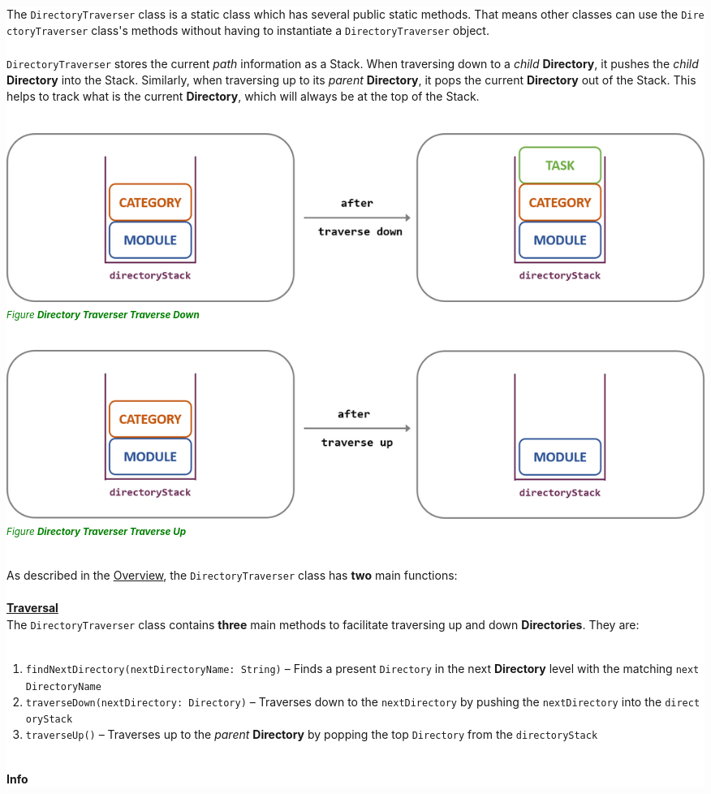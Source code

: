 <div>
The <code>DirectoryTraverser</code> class is a static class which has several public static methods. That means other classes can use the <code>DirectoryTraverser</code> class's methods without having to instantiate a <code>DirectoryTraverser</code> object. 
<br><br>
<code>DirectoryTraverser</code> stores the current <i>path</i> information as a Stack. When traversing down to a <i>child</i> <b>Directory</b>, it pushes the <i>child</i> <b>Directory</b> into the Stack. Similarly, when traversing up to its <i>parent</i> <b>Directory</b>, it pops the current <b>Directory</b> out of the Stack. This helps to track what is the current <b>Directory</b>, which will always be at the top of the Stack.
</div>
<br>

![directory traverser traverse down](images/dg_traverse_down.png)    
<span style="color: green"><small><i>Figure <b>Directory Traverser Traverse Down</b></i></small></span>   
 <br>  
 
![directory traverser traverse up](images/dg_traverse_up.png)    
<span style="color: green"><small><i>Figure <b>Directory Traverser Traverse Up</b></i></small></span>   
 <br>  

<div>
As described in the <a href="#overview-2">Overview</a>, the <code>DirectoryTraverser</code> class has <b>two</b> main functions:
<br><br>
<b><u>Traversal</u></b>
<br>
The <code>DirectoryTraverser</code> class contains <b>three</b> main methods to facilitate traversing up and down <b>Directories</b>.  They are:<br><br>  
<ol>
<li><code>findNextDirectory(nextDirectoryName: String)</code> &ndash; Finds a present <code>Directory</code> in the next <b>Directory</b> level with the matching <code>nextDirectoryName</code></li>
<li><code>traverseDown(nextDirectory: Directory)</code> &ndash; Traverses down to the <code>nextDirectory</code> by pushing the <code>nextDirectory</code> into the <code>directoryStack</code></li>
<li><code>traverseUp()</code> &ndash; Traverses  up to the <i>parent</i> <b>Directory</b> by popping the top <code>Directory</code> from the <code>directoryStack</code></li>
</ol>
<br>
<div class="alert alert-info">  
<i class="fa fa-info"></i> <b>Info</b> <br>   